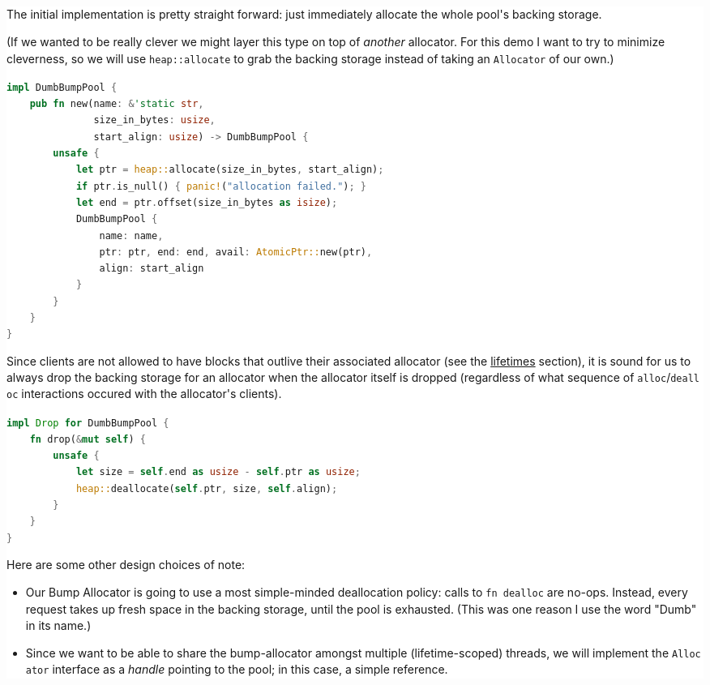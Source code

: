 The initial implementation is pretty straight forward: just immediately
allocate the whole pool's backing storage.

(If we wanted to be really clever we might layer this type on top of
*another* allocator.
For this demo I want to try to minimize cleverness, so we will use
`heap::allocate` to grab the backing storage instead of taking an
`Allocator` of our own.)


```rust
impl DumbBumpPool {
    pub fn new(name: &'static str,
               size_in_bytes: usize,
               start_align: usize) -> DumbBumpPool {
        unsafe {
            let ptr = heap::allocate(size_in_bytes, start_align);
            if ptr.is_null() { panic!("allocation failed."); }
            let end = ptr.offset(size_in_bytes as isize);
            DumbBumpPool {
                name: name,
                ptr: ptr, end: end, avail: AtomicPtr::new(ptr),
                align: start_align
            }
        }
    }
}
```

Since clients are not allowed to have blocks that outlive their
associated allocator (see the [lifetimes][] section),
it is sound for us to always drop the backing storage for an allocator
when the allocator itself is dropped
(regardless of what sequence of `alloc`/`dealloc` interactions occured
with the allocator's clients).

```rust
impl Drop for DumbBumpPool {
    fn drop(&mut self) {
        unsafe {
            let size = self.end as usize - self.ptr as usize;
            heap::deallocate(self.ptr, size, self.align);
        }
    }
}
```

Here are some other design choices of note:

 * Our Bump Allocator is going to use a most simple-minded deallocation
   policy: calls to `fn dealloc` are no-ops. Instead, every request takes
   up fresh space in the backing storage, until the pool is exhausted.
   (This was one reason I use the word "Dumb" in its name.)

 * Since we want to be able to share the bump-allocator amongst multiple
   (lifetime-scoped) threads, we will implement the `Allocator` interface
   as a *handle* pointing to the pool; in this case, a simple reference.


[summary]: #summary
[motivation]: #motivation
[design]: #detailed-design
[semantics of allocators]: #semantics-of-allocators-and-their-memory-blocks
[comment from gankro]: https://github.com/rust-lang/rfcs/pull/1398#issuecomment-162681096
[example]: #example-usage
[lifetimes]: #allocators-and-lifetimes
[IETF RFC 2119]: https://www.ietf.org/rfc/rfc2119.txta
[walk thru]: #a-walk-through-the-allocator-trait
[Why this API]: #why-this-api
[gc integration]: #the-gc-integration-strategy
[drawbacks]: #drawbacks
[alternatives]: #alternatives
[unresolved]: #unresolved-questions
[PR 42313]: https://github.com/rust-lang/rust/pull/42313
[nightly API docs]: https://doc.rust-lang.org/nightly/alloc/allocator/trait.Alloc.html
[Bibliography]: #bibliography
[RFC PR 39]: https://github.com/rust-lang/rfcs/pull/39/files
[RFC PR 244]: https://github.com/rust-lang/rfcs/pull/244
[ReCustomMalloc]: http://dl.acm.org/citation.cfm?id=582421
[MemFragSolvedP]: http://dl.acm.org/citation.cfm?id=286864
[EASTL]: http://www.open-std.org/jtc1/sc22/wg21/docs/papers/2007/n2271.html
[Halpern proposal]: http://www.open-std.org/jtc1/sc22/wg21/docs/papers/2005/n1850.pdf
[jemalloc]: http://www.canonware.com/jemalloc/
[tcmalloc]: http://goog-perftools.sourceforge.net/doc/tcmalloc.html
[Hoard]: http://www.hoard.org/
[tracing garbage collector]: http://en.wikipedia.org/wiki/Tracing_garbage_collection
[malloc/free]: http://en.wikipedia.org/wiki/C_dynamic_memory_allocation
[ascii-art]: #ascii-art-version-of-allocator-message-sequence-chart
[Source for Allocator]: #transcribed-source-for-allocator-trait-api
[type aliases]: #type-aliases
[layout api]: #layout-api
[error api]: #allocerr-api
[trait header]: #allocator-trait-header
[alloc and dealloc]: #allocator-core-alloc-and-dealloc
[quantites and limits]: #allocator-specific-quantities-and-limits
[memory reuse]: #allocator-methods-for-memory-reuse
[common usage patterns]: #allocator-convenience-methods-for-common-usage-patterns
[unchecked variants]: #allocator-unchecked-method-variants